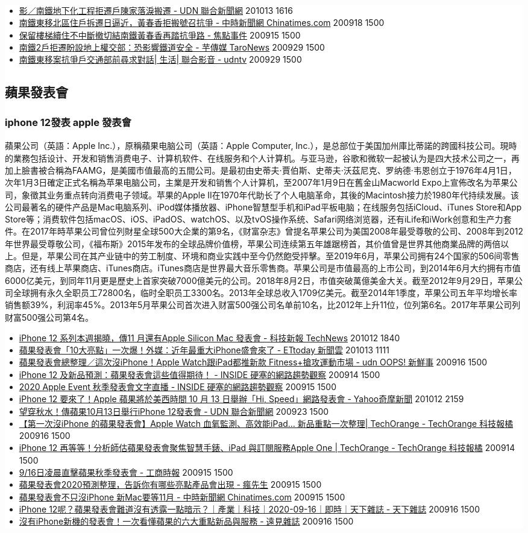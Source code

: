 - [影／南鐵地下化工程拒遷戶陳家落淚搬遷 - UDN 聯合新聞網](https://udn.com/news/story/7326/4932227?from=udn-ch1_breaknews-1-0-news "影／南鐵地下化工程拒遷戶陳家落淚搬遷 - UDN 聯合新聞網") 201013 1616
- [南鐵東移北區住戶拆遷日逼近，黃春香拒搬號召抗爭 - 中時新聞網 Chinatimes.com](https://www.chinatimes.com/realtimenews/20200918004847-260421 "南鐵東移北區住戶拆遷日逼近，黃春香拒搬號召抗爭 - 中時新聞網 Chinatimes.com") 200918 1500
- [保留樓梯續住不中斷撤切結南鐵黃春香再踏抗爭路 - 焦點事件](https://www.eventsinfocus.org/news/7145941 "保留樓梯續住不中斷撤切結南鐵黃春香再踏抗爭路 - 焦點事件") 200915 1500
- [南鐵2戶拒遷盼設地上權交部：恐影響鐵道安全 - 芋傳媒 TaroNews](https://living.taronews.tw/2020/09/29/688452/ "南鐵2戶拒遷盼設地上權交部：恐影響鐵道安全 - 芋傳媒 TaroNews") 200929 1500
- [南鐵東移案抗爭戶交通部前尋求對話| 生活| 聯合影音 - udntv](https://video.udn.com/news/1187690 "南鐵東移案抗爭戶交通部前尋求對話| 生活| 聯合影音 - udntv") 200929 1500

## 蘋果發表會

### iphone 12發表 apple 發表會

蘋果公司（英語：Apple Inc.），原稱蘋果电脑公司（英語：Apple Computer, Inc.），是总部位于美国加州庫比蒂諾的跨國科技公司。現時的業務包括设计、开发和销售消费电子、计算机软件、在线服务和个人计算机。与亚马逊，谷歌和微软一起被认为是四大技术公司之一，再加上臉書被合稱為FAAMG，是美國市值最高的五間公司。是最初由史蒂夫·賈伯斯、史蒂夫·沃茲尼克、罗纳德·韦恩创立于1976年4月1日，次年1月3日確定正式名稱為苹果电脑公司，主業是开发和销售个人计算机，至2007年1月9日在舊金山Macworld Expo上宣佈改名为苹果公司，象徵其业务重点转向消费电子领域。苹果的Apple II在1970年代助长了个人电脑革命，其後的Macintosh接力於1980年代持续发展。该公司最著名的硬件产品是Mac电脑系列、iPod媒体播放器、iPhone智慧型手机和iPad平板电脑；在线服务包括iCloud、iTunes Store和App Store等；消费软件包括macOS、iOS、iPadOS、watchOS、以及tvOS操作系统、Safari网络浏览器，还有iLife和iWork创意和生产力套件。在2017年時苹果公司曾位列財星全球500大企業的第9名，《财富杂志》曾提名苹果公司为美国2008年最受尊敬的公司、2008年到2012年世界最受尊敬公司，《福布斯》2015年发布的全球品牌价值榜，苹果公司连续第五年雄踞榜首，其价值曾是世界其他商業品牌的两倍以上。但是，苹果公司在其产业链中的劳工制度、环境和商业实践中至今仍然飽受抨擊。至2019年6月，苹果公司拥有24个国家的506间零售商店，还有线上苹果商店、iTunes商店。iTunes商店是世界最大音乐零售商。苹果公司是市值最高的上市公司，到2014年6月大约拥有市值6000亿美元，到同年11月更是歷史上首家突破7000億美元的公司。2018年8月2日，市值突破萬億美金大关。截至2012年9月29日，苹果公司全球拥有永久全职员工72800名，临时全职员工3300名。2013年全球总收入1709亿美元。截至2014年1季度，苹果公司五年平均增长率销售额39%，利润率45%。2013年5月苹果公司首次进入财富500强公司名单前10名，比2012年上升11位，位列第6名。2017年苹果公司列财富500强公司第4名。
- [iPhone 12 系列本週揭曉，傳11 月還有Apple Silicon Mac 發表會 - 科技新報 TechNews](https://technews.tw/2020/10/12/bloomberg-says-apple-silicon-macs-to-launch-as-part-of-another-apple-event-in-november/ "iPhone 12 系列本週揭曉，傳11 月還有Apple Silicon Mac 發表會 - 科技新報 TechNews") 201012 1840
- [蘋果發表會「10大亮點」一次爆！外媒：近年最重大iPhone盛會來了 - ETtoday 新聞雲](https://www.ettoday.net/news/20201013/1830241.htm "蘋果發表會「10大亮點」一次爆！外媒：近年最重大iPhone盛會來了 - ETtoday 新聞雲") 201013 1111
- [蘋果發表會總整理／這次沒iPhone！Apple Watch跟iPad都推新款 Fitness+搶攻運動市場 - udn OOPS! 新鮮事](https://udn.com/news/story/12467/4861471 "蘋果發表會總整理／這次沒iPhone！Apple Watch跟iPad都推新款 Fitness+搶攻運動市場 - udn OOPS! 新鮮事") 200916 1500
- [iPhone 12 及新品預測：蘋果發表會這些值得期待！ - INSIDE 硬塞的網路趨勢觀察](https://www.inside.com.tw/article/20934-Apple-event-Time-Flies-more-prediction "iPhone 12 及新品預測：蘋果發表會這些值得期待！ - INSIDE 硬塞的網路趨勢觀察") 200914 1500
- [2020 Apple Event 秋季發表會文字直播 - INSIDE 硬塞的網路趨勢觀察](https://www.inside.com.tw/article/20955-2020-Apple-Event-live-blog "2020 Apple Event 秋季發表會文字直播 - INSIDE 硬塞的網路趨勢觀察") 200915 1500
- [iPhone 12 要來了！Apple 蘋果將於美西時間 10 月 13 日舉辦「Hi, Speed」網路發表會 - Yahoo奇摩新聞](https://tw.news.yahoo.com/iphone-12-%E8%A6%81%E4%BE%86%E4%BA%86-apple-%E8%98%8B%E6%9E%9C%E5%B0%87%E6%96%BC%E7%BE%8E%E8%A5%BF%E6%99%82%E9%96%93-135934953.html "iPhone 12 要來了！Apple 蘋果將於美西時間 10 月 13 日舉辦「Hi, Speed」網路發表會 - Yahoo奇摩新聞") 201012 2159
- [望穿秋水！傳蘋果10月13日舉行iPhone 12發表會 - UDN 聯合新聞網](https://udn.com/news/story/12467/4881908 "望穿秋水！傳蘋果10月13日舉行iPhone 12發表會 - UDN 聯合新聞網") 200923 1500
- [【第一次沒iPhone 的蘋果發表會】Apple Watch 血氧監測、高效能iPad… 新品重點一次整理| TechOrange - TechOrange 科技報橘](https://buzzorange.com/techorange/2020/09/16/2020-apples-launch-event/ "【第一次沒iPhone 的蘋果發表會】Apple Watch 血氧監測、高效能iPad… 新品重點一次整理| TechOrange - TechOrange 科技報橘") 200916 1500
- [iPhone 12 再等等！分析師估蘋果發表會聚焦智慧手錶、iPad 與訂閱服務Apple One | TechOrange - TechOrange 科技報橘](https://buzzorange.com/techorange/2020/09/14/apples-launch-event-in-tomorrow/ "iPhone 12 再等等！分析師估蘋果發表會聚焦智慧手錶、iPad 與訂閱服務Apple One | TechOrange - TechOrange 科技報橘") 200914 1500
- [9/16日凌晨直擊蘋果秋季發表會 - 工商時報](https://ctee.com.tw/news/tech/335945.html "9/16日凌晨直擊蘋果秋季發表會 - 工商時報") 200915 1500
- [蘋果發表會2020預測整理，告訴你有哪些亮點產品會出現 - 瘋先生](https://mrmad.com.tw/apple-event-time-files-forecast-collation "蘋果發表會2020預測整理，告訴你有哪些亮點產品會出現 - 瘋先生") 200915 1500
- [蘋果發表會不只沒iPhone 新Mac要等11月 - 中時新聞網 Chinatimes.com](https://www.chinatimes.com/realtimenews/20200915003456-260410 "蘋果發表會不只沒iPhone 新Mac要等11月 - 中時新聞網 Chinatimes.com") 200915 1500
- [iPhone 12呢？蘋果發表會難道沒有透露一點暗示？｜產業｜科技｜2020-09-16｜即時｜天下雜誌 - 天下雜誌](https://www.cw.com.tw/article/5101949 "iPhone 12呢？蘋果發表會難道沒有透露一點暗示？｜產業｜科技｜2020-09-16｜即時｜天下雜誌 - 天下雜誌") 200916 1500
- [沒有iPhone新機的發表會！一次看懂蘋果的六大重點新品與服務 - 遠見雜誌](https://www.gvm.com.tw/article/74607 "沒有iPhone新機的發表會！一次看懂蘋果的六大重點新品與服務 - 遠見雜誌") 200916 1500